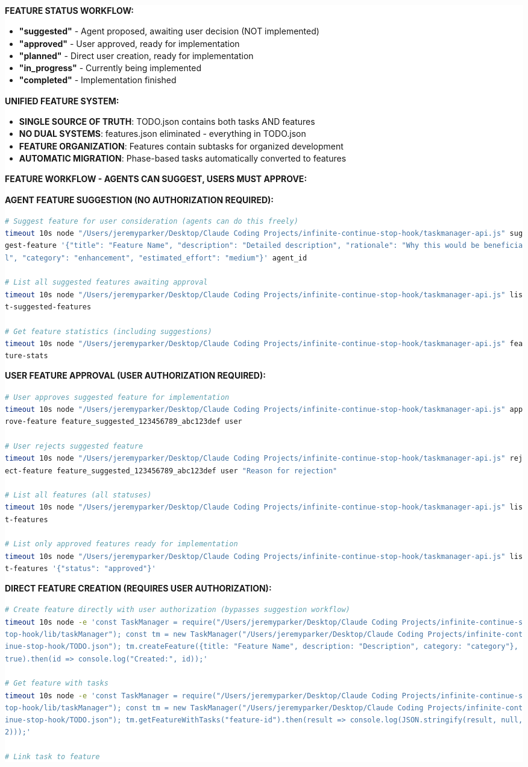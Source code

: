 **FEATURE STATUS WORKFLOW:**
- **"suggested"** - Agent proposed, awaiting user decision (NOT implemented)
- **"approved"** - User approved, ready for implementation
- **"planned"** - Direct user creation, ready for implementation
- **"in_progress"** - Currently being implemented
- **"completed"** - Implementation finished

**UNIFIED FEATURE SYSTEM:**
- **SINGLE SOURCE OF TRUTH**: TODO.json contains both tasks AND features
- **NO DUAL SYSTEMS**: features.json eliminated - everything in TODO.json
- **FEATURE ORGANIZATION**: Features contain subtasks for organized development
- **AUTOMATIC MIGRATION**: Phase-based tasks automatically converted to features

**FEATURE WORKFLOW - AGENTS CAN SUGGEST, USERS MUST APPROVE:**

**AGENT FEATURE SUGGESTION (NO AUTHORIZATION REQUIRED):**
```bash
# Suggest feature for user consideration (agents can do this freely)
timeout 10s node "/Users/jeremyparker/Desktop/Claude Coding Projects/infinite-continue-stop-hook/taskmanager-api.js" suggest-feature '{"title": "Feature Name", "description": "Detailed description", "rationale": "Why this would be beneficial", "category": "enhancement", "estimated_effort": "medium"}' agent_id

# List all suggested features awaiting approval
timeout 10s node "/Users/jeremyparker/Desktop/Claude Coding Projects/infinite-continue-stop-hook/taskmanager-api.js" list-suggested-features

# Get feature statistics (including suggestions)
timeout 10s node "/Users/jeremyparker/Desktop/Claude Coding Projects/infinite-continue-stop-hook/taskmanager-api.js" feature-stats
```

**USER FEATURE APPROVAL (USER AUTHORIZATION REQUIRED):**
```bash
# User approves suggested feature for implementation
timeout 10s node "/Users/jeremyparker/Desktop/Claude Coding Projects/infinite-continue-stop-hook/taskmanager-api.js" approve-feature feature_suggested_123456789_abc123def user

# User rejects suggested feature
timeout 10s node "/Users/jeremyparker/Desktop/Claude Coding Projects/infinite-continue-stop-hook/taskmanager-api.js" reject-feature feature_suggested_123456789_abc123def user "Reason for rejection"

# List all features (all statuses)
timeout 10s node "/Users/jeremyparker/Desktop/Claude Coding Projects/infinite-continue-stop-hook/taskmanager-api.js" list-features

# List only approved features ready for implementation
timeout 10s node "/Users/jeremyparker/Desktop/Claude Coding Projects/infinite-continue-stop-hook/taskmanager-api.js" list-features '{"status": "approved"}'
```

**DIRECT FEATURE CREATION (REQUIRES USER AUTHORIZATION):**
```bash
# Create feature directly with user authorization (bypasses suggestion workflow)
timeout 10s node -e 'const TaskManager = require("/Users/jeremyparker/Desktop/Claude Coding Projects/infinite-continue-stop-hook/lib/taskManager"); const tm = new TaskManager("/Users/jeremyparker/Desktop/Claude Coding Projects/infinite-continue-stop-hook/TODO.json"); tm.createFeature({title: "Feature Name", description: "Description", category: "category"}, true).then(id => console.log("Created:", id));'

# Get feature with tasks
timeout 10s node -e 'const TaskManager = require("/Users/jeremyparker/Desktop/Claude Coding Projects/infinite-continue-stop-hook/lib/taskManager"); const tm = new TaskManager("/Users/jeremyparker/Desktop/Claude Coding Projects/infinite-continue-stop-hook/TODO.json"); tm.getFeatureWithTasks("feature-id").then(result => console.log(JSON.stringify(result, null, 2)));'

# Link task to feature
```